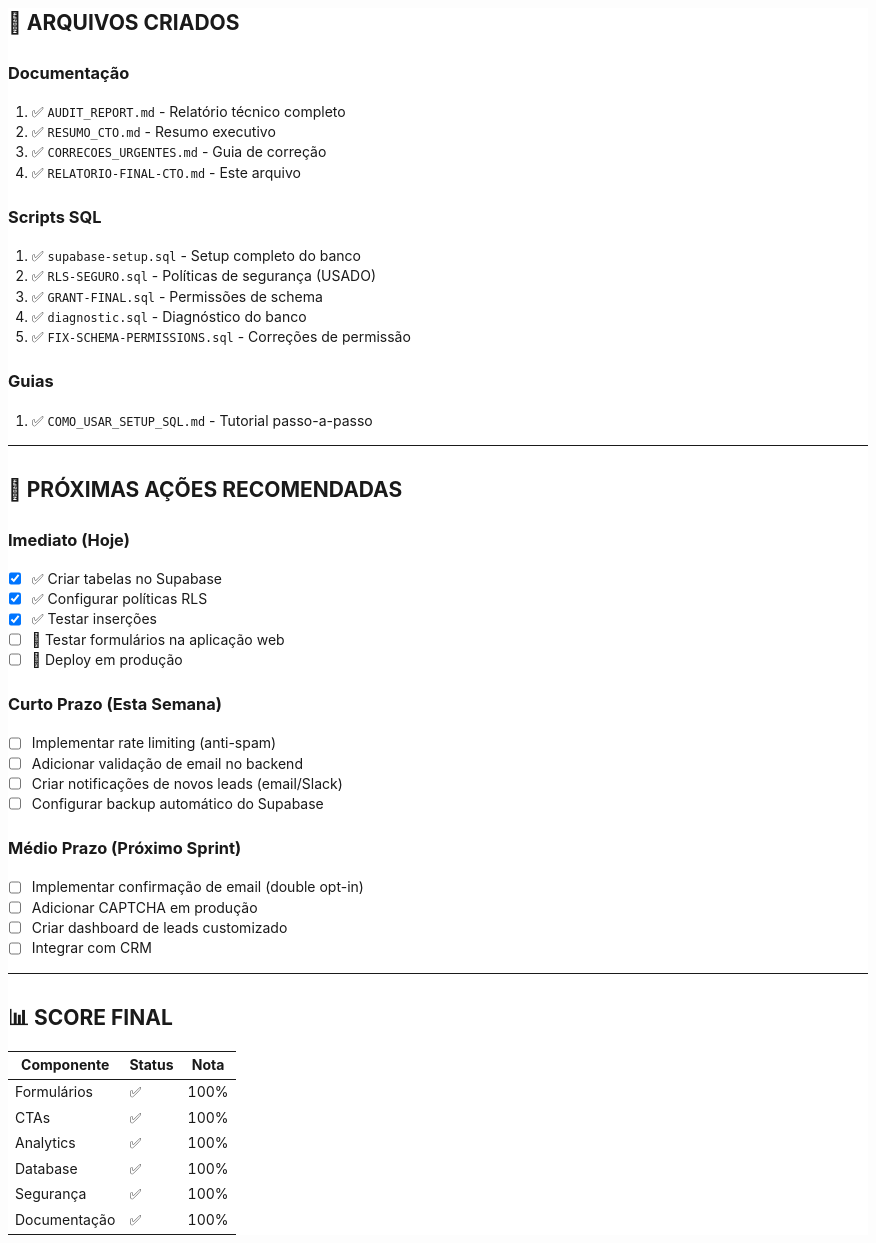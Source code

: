 
## 📁 ARQUIVOS CRIADOS

### Documentação
1. ✅ `AUDIT_REPORT.md` - Relatório técnico completo
2. ✅ `RESUMO_CTO.md` - Resumo executivo
3. ✅ `CORRECOES_URGENTES.md` - Guia de correção
4. ✅ `RELATORIO-FINAL-CTO.md` - Este arquivo

### Scripts SQL
1. ✅ `supabase-setup.sql` - Setup completo do banco
2. ✅ `RLS-SEGURO.sql` - Políticas de segurança (USADO)
3. ✅ `GRANT-FINAL.sql` - Permissões de schema
4. ✅ `diagnostic.sql` - Diagnóstico do banco
5. ✅ `FIX-SCHEMA-PERMISSIONS.sql` - Correções de permissão

### Guias
1. ✅ `COMO_USAR_SETUP_SQL.md` - Tutorial passo-a-passo

---

## 🎯 PRÓXIMAS AÇÕES RECOMENDADAS

### Imediato (Hoje)
- [x] ✅ Criar tabelas no Supabase
- [x] ✅ Configurar políticas RLS
- [x] ✅ Testar inserções
- [ ] 🔄 Testar formulários na aplicação web
- [ ] 🔄 Deploy em produção

### Curto Prazo (Esta Semana)
- [ ] Implementar rate limiting (anti-spam)
- [ ] Adicionar validação de email no backend
- [ ] Criar notificações de novos leads (email/Slack)
- [ ] Configurar backup automático do Supabase

### Médio Prazo (Próximo Sprint)
- [ ] Implementar confirmação de email (double opt-in)
- [ ] Adicionar CAPTCHA em produção
- [ ] Criar dashboard de leads customizado
- [ ] Integrar com CRM

---

## 📊 SCORE FINAL

| Componente | Status | Nota |
|------------|--------|------|
| Formulários | ✅ | 100% |
| CTAs | ✅ | 100% |
| Analytics | ✅ | 100% |
| Database | ✅ | 100% |
| Segurança | ✅ | 100% |
| Documentação | ✅ | 100% |
